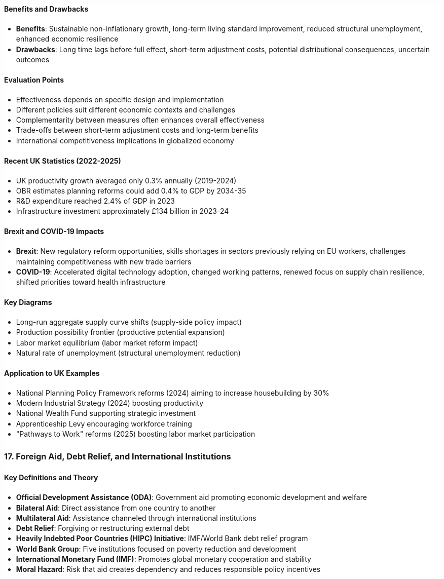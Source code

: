 #### Benefits and Drawbacks
- **Benefits**: Sustainable non-inflationary growth, long-term living standard improvement, reduced structural unemployment, enhanced economic resilience
- **Drawbacks**: Long time lags before full effect, short-term adjustment costs, potential distributional consequences, uncertain outcomes

#### Evaluation Points
- Effectiveness depends on specific design and implementation
- Different policies suit different economic contexts and challenges
- Complementarity between measures often enhances overall effectiveness
- Trade-offs between short-term adjustment costs and long-term benefits
- International competitiveness implications in globalized economy

#### Recent UK Statistics (2022-2025)
- UK productivity growth averaged only 0.3% annually (2019-2024)
- OBR estimates planning reforms could add 0.4% to GDP by 2034-35
- R&D expenditure reached 2.4% of GDP in 2023
- Infrastructure investment approximately £134 billion in 2023-24

#### Brexit and COVID-19 Impacts
- **Brexit**: New regulatory reform opportunities, skills shortages in sectors previously relying on EU workers, challenges maintaining competitiveness with new trade barriers
- **COVID-19**: Accelerated digital technology adoption, changed working patterns, renewed focus on supply chain resilience, shifted priorities toward health infrastructure

#### Key Diagrams
- Long-run aggregate supply curve shifts (supply-side policy impact)
- Production possibility frontier (productive potential expansion)
- Labor market equilibrium (labor market reform impact)
- Natural rate of unemployment (structural unemployment reduction)

#### Application to UK Examples
- National Planning Policy Framework reforms (2024) aiming to increase housebuilding by 30%
- Modern Industrial Strategy (2024) boosting productivity
- National Wealth Fund supporting strategic investment
- Apprenticeship Levy encouraging workforce training
- "Pathways to Work" reforms (2025) boosting labor market participation

### 17. Foreign Aid, Debt Relief, and International Institutions

#### Key Definitions and Theory
- **Official Development Assistance (ODA)**: Government aid promoting economic development and welfare
- **Bilateral Aid**: Direct assistance from one country to another
- **Multilateral Aid**: Assistance channeled through international institutions
- **Debt Relief**: Forgiving or restructuring external debt
- **Heavily Indebted Poor Countries (HIPC) Initiative**: IMF/World Bank debt relief program
- **World Bank Group**: Five institutions focused on poverty reduction and development
- **International Monetary Fund (IMF)**: Promotes global monetary cooperation and stability
- **Moral Hazard**: Risk that aid creates dependency and reduces responsible policy incentives
